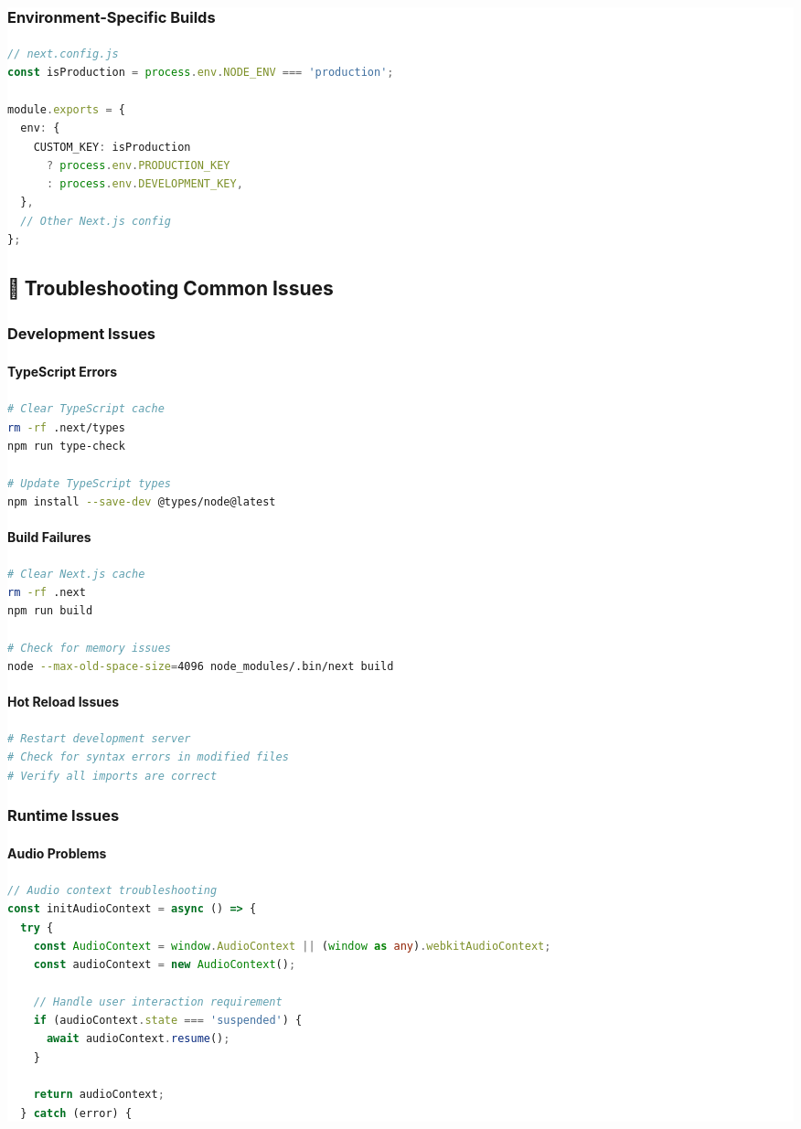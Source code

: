 ### Environment-Specific Builds

```typescript
// next.config.js
const isProduction = process.env.NODE_ENV === 'production';

module.exports = {
  env: {
    CUSTOM_KEY: isProduction
      ? process.env.PRODUCTION_KEY
      : process.env.DEVELOPMENT_KEY,
  },
  // Other Next.js config
};
```

## 🐛 Troubleshooting Common Issues

### Development Issues

#### TypeScript Errors
```bash
# Clear TypeScript cache
rm -rf .next/types
npm run type-check

# Update TypeScript types
npm install --save-dev @types/node@latest
```

#### Build Failures
```bash
# Clear Next.js cache
rm -rf .next
npm run build

# Check for memory issues
node --max-old-space-size=4096 node_modules/.bin/next build
```

#### Hot Reload Issues
```bash
# Restart development server
# Check for syntax errors in modified files
# Verify all imports are correct
```

### Runtime Issues

#### Audio Problems
```typescript
// Audio context troubleshooting
const initAudioContext = async () => {
  try {
    const AudioContext = window.AudioContext || (window as any).webkitAudioContext;
    const audioContext = new AudioContext();

    // Handle user interaction requirement
    if (audioContext.state === 'suspended') {
      await audioContext.resume();
    }

    return audioContext;
  } catch (error) {
```